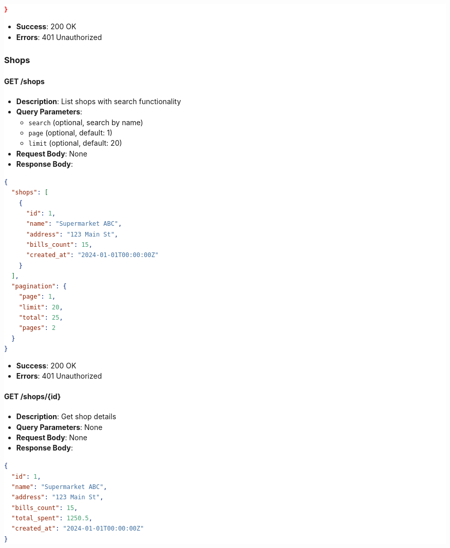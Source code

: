 ```json
}
```

- **Success**: 200 OK
- **Errors**: 401 Unauthorized

### Shops

#### GET /shops

- **Description**: List shops with search functionality
- **Query Parameters**:
  - `search` (optional, search by name)
  - `page` (optional, default: 1)
  - `limit` (optional, default: 20)
- **Request Body**: None
- **Response Body**:

```json
{
  "shops": [
    {
      "id": 1,
      "name": "Supermarket ABC",
      "address": "123 Main St",
      "bills_count": 15,
      "created_at": "2024-01-01T00:00:00Z"
    }
  ],
  "pagination": {
    "page": 1,
    "limit": 20,
    "total": 25,
    "pages": 2
  }
}
```

- **Success**: 200 OK
- **Errors**: 401 Unauthorized

#### GET /shops/{id}

- **Description**: Get shop details
- **Query Parameters**: None
- **Request Body**: None
- **Response Body**:

```json
{
  "id": 1,
  "name": "Supermarket ABC",
  "address": "123 Main St",
  "bills_count": 15,
  "total_spent": 1250.5,
  "created_at": "2024-01-01T00:00:00Z"
}
```
